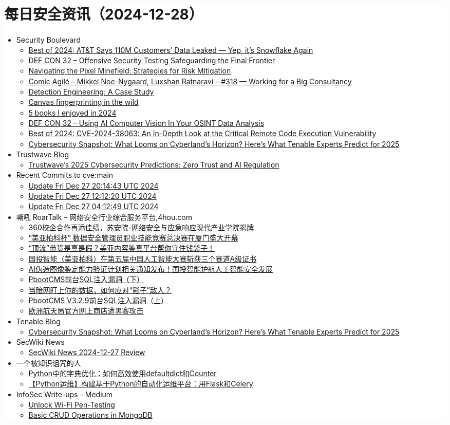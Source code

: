# 每日安全资讯（2024-12-28）

- Security Boulevard
  - [Best of 2024: AT&T Says 110M Customers’ Data Leaked — Yep, it’s Snowflake Again](https://securityboulevard.com/2024/12/att-snowflake-breach-richixbw-2/)
  - [DEF CON 32 – Offensive Security Testing Safeguarding the Final Frontier](https://securityboulevard.com/2024/12/def-con-32-offensive-security-testing-safeguarding-the-final-frontier/)
  - [Navigating the Pixel Minefield: Strategies for Risk Mitigation](https://securityboulevard.com/2024/12/navigating-the-pixel-minefield-strategies-for-risk-mitigation/)
  - [Comic Agilé – Mikkel Noe-Nygaard, Luxshan Ratnaravi – #318 — Working for a Big Consultancy](https://securityboulevard.com/2024/12/comic-agile-mikkel-noe-nygaard-luxshan-ratnaravi-318-working-for-a-big-consultancy/)
  - [Detection Engineering: A Case Study](https://securityboulevard.com/2024/12/detection-engineering-a-case-study/)
  - [Canvas fingerprinting in the wild](https://securityboulevard.com/2024/12/canvas-fingerprinting-in-the-wild/)
  - [5 books I enjoyed in 2024](https://securityboulevard.com/2024/12/5-books-i-enjoyed-in-2024/)
  - [DEF CON 32 – Using AI Computer Vision In Your OSINT Data Analysis](https://securityboulevard.com/2024/12/def-con-32-using-ai-computer-vision-in-your-osint-data-analysis/)
  - [Best of 2024: CVE-2024-38063: An In-Depth Look at the Critical Remote Code Execution Vulnerability](https://securityboulevard.com/2024/12/cve-2024-38063-an-in-depth-look-at-the-critical-remote-code-execution-vulnerability-2/)
  - [Cybersecurity Snapshot: What Looms on Cyberland’s Horizon? Here’s What Tenable Experts Predict for 2025](https://securityboulevard.com/2024/12/cybersecurity-snapshot-what-looms-on-cyberlands-horizon-heres-what-tenable-experts-predict-for-2025/)
- Trustwave Blog
  - [Trustwave’s 2025 Cybersecurity Predictions: Zero Trust and AI Regulation](https://www.trustwave.com/en-us/resources/blogs/trustwave-blog/trustwaves-2025-cybersecurity-predictions-zero-trust-and-ai-regulation/)
- Recent Commits to cve:main
  - [Update Fri Dec 27 20:14:43 UTC 2024](https://github.com/trickest/cve/commit/d66a1f9a7c2f30d1fdd0f02b42a3d6ffce680a24)
  - [Update Fri Dec 27 12:12:20 UTC 2024](https://github.com/trickest/cve/commit/d0afe6e906f0c9c57dc62a82d3a0faceac82ce52)
  - [Update Fri Dec 27 04:12:49 UTC 2024](https://github.com/trickest/cve/commit/431e0b9269c7c807b4a6004fc8aef7b276cf1cc1)
- 嘶吼 RoarTalk – 网络安全行业综合服务平台,4hou.com
  - [360校企合作再添佳绩，苏安院-网络安全与应急响应现代产业学院揭牌](https://www.4hou.com/posts/pnVm)
  - [“美亚柏科杯” 数据安全管理员职业技能竞赛总决赛在厦门盛大开幕](https://www.4hou.com/posts/omJk)
  - [“顶流”带货是真是假？美亚内容鉴真平台帮你守住钱袋子！](https://www.4hou.com/posts/nlJP)
  - [国投智能（美亚柏科）在第五届中国人工智能大赛斩获三个赛道A级证书](https://www.4hou.com/posts/mkXn)
  - [AI伪造图像鉴定能力验证计划相关通知发布！国投智能护航人工智能安全发展](https://www.4hou.com/posts/l06V)
  - [PbootCMS前台SQL注入漏洞（下）](https://www.4hou.com/posts/ZgX8)
  - [当暗网盯上你的数据，如何应对“影子”敌人？](https://www.4hou.com/posts/yz2g)
  - [PbootCMS V3.2.9前台SQL注入漏洞（上）](https://www.4hou.com/posts/zAYO)
  - [欧洲航天局官方网上商店遭黑客攻击](https://www.4hou.com/posts/9jXY)
- Tenable Blog
  - [Cybersecurity Snapshot: What Looms on Cyberland’s Horizon? Here’s What Tenable Experts Predict for 2025](https://www.tenable.com/blog/cybersecurity-snapshot-tenable-experts-2025-predictions-12-27-2024)
- SecWiki News
  - [SecWiki News 2024-12-27 Review](http://www.sec-wiki.com/?2024-12-27)
- 一个被知识诅咒的人
  - [Python中的字典优化：如何高效使用defaultdict和Counter](https://blog.csdn.net/nokiaguy/article/details/144769034)
  - [【Python运维】构建基于Python的自动化运维平台：用Flask和Celery](https://blog.csdn.net/nokiaguy/article/details/144768960)
- InfoSec Write-ups - Medium
  - [Unlock Wi-Fi Pen-Testing](https://infosecwriteups.com/unlock-wi-fi-pen-testing-d72e11a6a0db?source=rss----7b722bfd1b8d---4)
  - [Basic CRUD Operations in MongoDB](https://infosecwriteups.com/basic-crud-operations-in-mongodb-a9c6a4cf08b3?source=rss----7b722bfd1b8d---4)